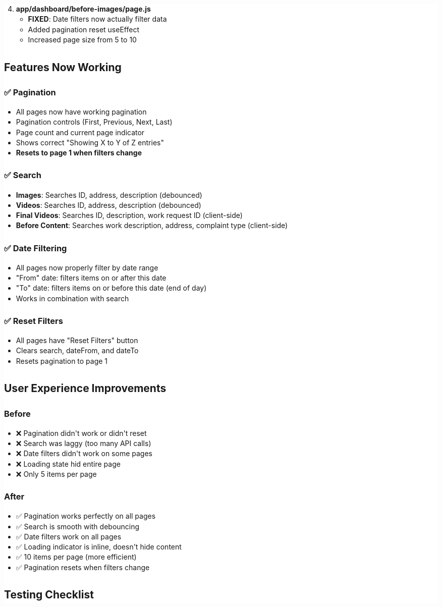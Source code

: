 4. **app/dashboard/before-images/page.js**
   - **FIXED**: Date filters now actually filter data
   - Added pagination reset useEffect
   - Increased page size from 5 to 10

## Features Now Working

### ✅ Pagination
- All pages now have working pagination
- Pagination controls (First, Previous, Next, Last)
- Page count and current page indicator
- Shows correct "Showing X to Y of Z entries"
- **Resets to page 1 when filters change**

### ✅ Search
- **Images**: Searches ID, address, description (debounced)
- **Videos**: Searches ID, address, description (debounced)
- **Final Videos**: Searches ID, description, work request ID (client-side)
- **Before Content**: Searches work description, address, complaint type (client-side)

### ✅ Date Filtering
- All pages now properly filter by date range
- "From" date: filters items on or after this date
- "To" date: filters items on or before this date (end of day)
- Works in combination with search

### ✅ Reset Filters
- All pages have "Reset Filters" button
- Clears search, dateFrom, and dateTo
- Resets pagination to page 1

## User Experience Improvements

### Before
- ❌ Pagination didn't work or didn't reset
- ❌ Search was laggy (too many API calls)
- ❌ Date filters didn't work on some pages
- ❌ Loading state hid entire page
- ❌ Only 5 items per page

### After
- ✅ Pagination works perfectly on all pages
- ✅ Search is smooth with debouncing
- ✅ Date filters work on all pages
- ✅ Loading indicator is inline, doesn't hide content
- ✅ 10 items per page (more efficient)
- ✅ Pagination resets when filters change

## Testing Checklist
